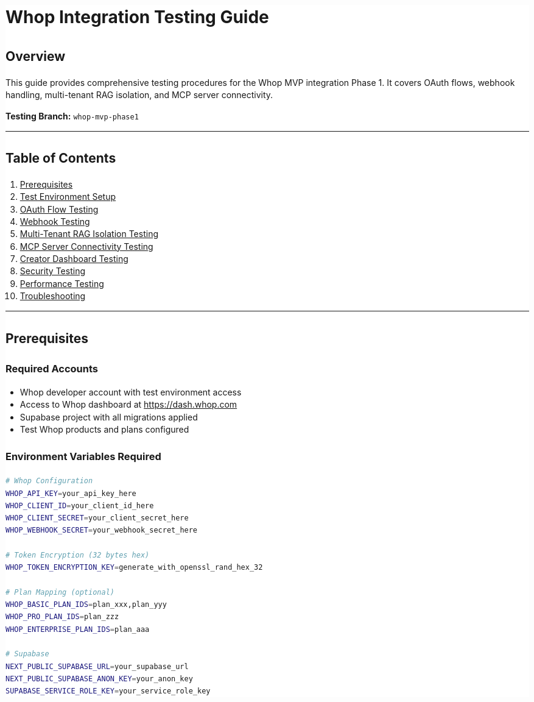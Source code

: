 # Whop Integration Testing Guide

## Overview

This guide provides comprehensive testing procedures for the Whop MVP integration Phase 1. It covers OAuth flows, webhook handling, multi-tenant RAG isolation, and MCP server connectivity.

**Testing Branch:** `whop-mvp-phase1`

---

## Table of Contents

1. [Prerequisites](#prerequisites)
2. [Test Environment Setup](#test-environment-setup)
3. [OAuth Flow Testing](#oauth-flow-testing)
4. [Webhook Testing](#webhook-testing)
5. [Multi-Tenant RAG Isolation Testing](#multi-tenant-rag-isolation-testing)
6. [MCP Server Connectivity Testing](#mcp-server-connectivity-testing)
7. [Creator Dashboard Testing](#creator-dashboard-testing)
8. [Security Testing](#security-testing)
9. [Performance Testing](#performance-testing)
10. [Troubleshooting](#troubleshooting)

---

## Prerequisites

### Required Accounts
- Whop developer account with test environment access
- Access to Whop dashboard at https://dash.whop.com
- Supabase project with all migrations applied
- Test Whop products and plans configured

### Environment Variables Required
```bash
# Whop Configuration
WHOP_API_KEY=your_api_key_here
WHOP_CLIENT_ID=your_client_id_here
WHOP_CLIENT_SECRET=your_client_secret_here
WHOP_WEBHOOK_SECRET=your_webhook_secret_here

# Token Encryption (32 bytes hex)
WHOP_TOKEN_ENCRYPTION_KEY=generate_with_openssl_rand_hex_32

# Plan Mapping (optional)
WHOP_BASIC_PLAN_IDS=plan_xxx,plan_yyy
WHOP_PRO_PLAN_IDS=plan_zzz
WHOP_ENTERPRISE_PLAN_IDS=plan_aaa

# Supabase
NEXT_PUBLIC_SUPABASE_URL=your_supabase_url
NEXT_PUBLIC_SUPABASE_ANON_KEY=your_anon_key
SUPABASE_SERVICE_ROLE_KEY=your_service_role_key
```
